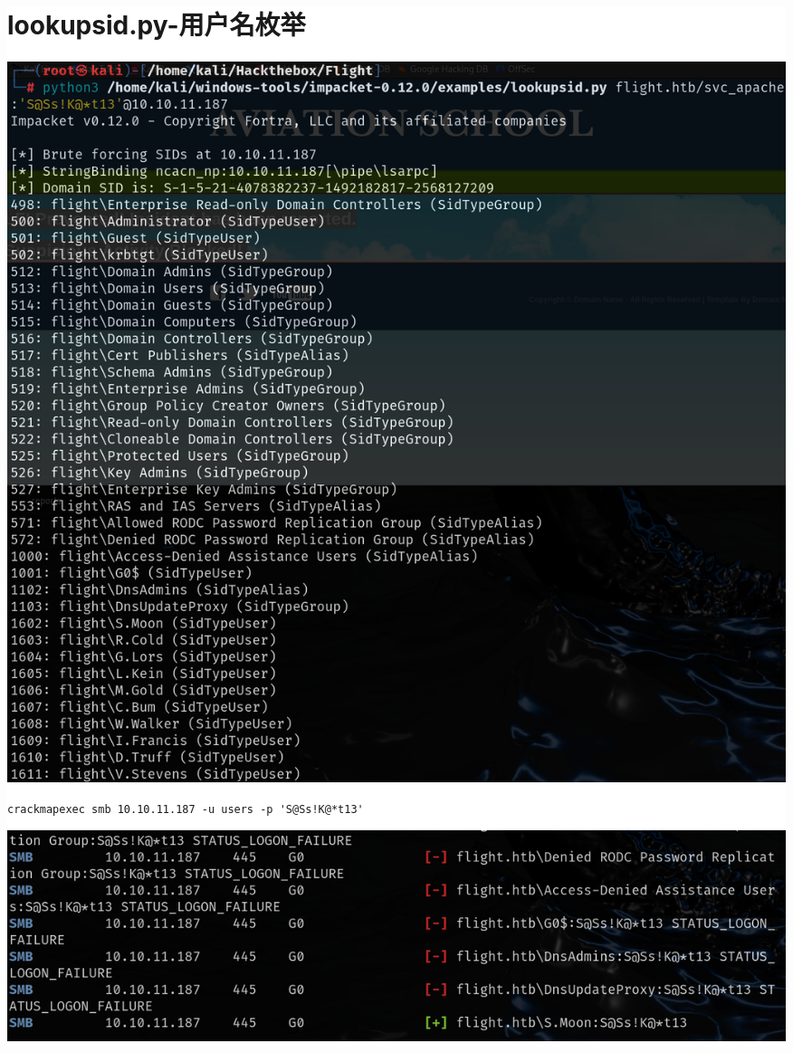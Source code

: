 # lookupsid.py-用户名枚举

![image-20250429110339471](./Flight-Windows_active/image-20250429110339471.png)

```
crackmapexec smb 10.10.11.187 -u users -p 'S@Ss!K@*t13' 
```

![image-20250429111147645](./Flight-Windows_active/image-20250429111147645.png)
